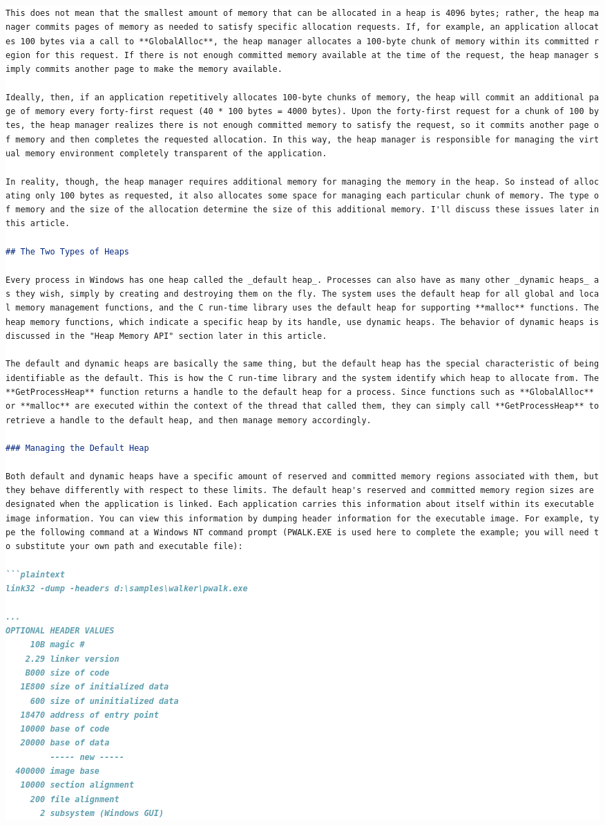 ```markdown
This does not mean that the smallest amount of memory that can be allocated in a heap is 4096 bytes; rather, the heap manager commits pages of memory as needed to satisfy specific allocation requests. If, for example, an application allocates 100 bytes via a call to **GlobalAlloc**, the heap manager allocates a 100-byte chunk of memory within its committed region for this request. If there is not enough committed memory available at the time of the request, the heap manager simply commits another page to make the memory available.

Ideally, then, if an application repetitively allocates 100-byte chunks of memory, the heap will commit an additional page of memory every forty-first request (40 * 100 bytes = 4000 bytes). Upon the forty-first request for a chunk of 100 bytes, the heap manager realizes there is not enough committed memory to satisfy the request, so it commits another page of memory and then completes the requested allocation. In this way, the heap manager is responsible for managing the virtual memory environment completely transparent of the application.

In reality, though, the heap manager requires additional memory for managing the memory in the heap. So instead of allocating only 100 bytes as requested, it also allocates some space for managing each particular chunk of memory. The type of memory and the size of the allocation determine the size of this additional memory. I'll discuss these issues later in this article.

## The Two Types of Heaps

Every process in Windows has one heap called the _default heap_. Processes can also have as many other _dynamic heaps_ as they wish, simply by creating and destroying them on the fly. The system uses the default heap for all global and local memory management functions, and the C run-time library uses the default heap for supporting **malloc** functions. The heap memory functions, which indicate a specific heap by its handle, use dynamic heaps. The behavior of dynamic heaps is discussed in the "Heap Memory API" section later in this article.

The default and dynamic heaps are basically the same thing, but the default heap has the special characteristic of being identifiable as the default. This is how the C run-time library and the system identify which heap to allocate from. The **GetProcessHeap** function returns a handle to the default heap for a process. Since functions such as **GlobalAlloc** or **malloc** are executed within the context of the thread that called them, they can simply call **GetProcessHeap** to retrieve a handle to the default heap, and then manage memory accordingly.

### Managing the Default Heap

Both default and dynamic heaps have a specific amount of reserved and committed memory regions associated with them, but they behave differently with respect to these limits. The default heap's reserved and committed memory region sizes are designated when the application is linked. Each application carries this information about itself within its executable image information. You can view this information by dumping header information for the executable image. For example, type the following command at a Windows NT command prompt (PWALK.EXE is used here to complete the example; you will need to substitute your own path and executable file):

```plaintext
link32 -dump -headers d:\samples\walker\pwalk.exe

...
OPTIONAL HEADER VALUES             
     10B magic #                   
    2.29 linker version            
    B000 size of code              
   1E800 size of initialized data  
     600 size of uninitialized data
   18470 address of entry point    
   10000 base of code              
   20000 base of data              
         ----- new -----           
  400000 image base                
   10000 section alignment         
     200 file alignment            
       2 subsystem (Windows GUI)   
```